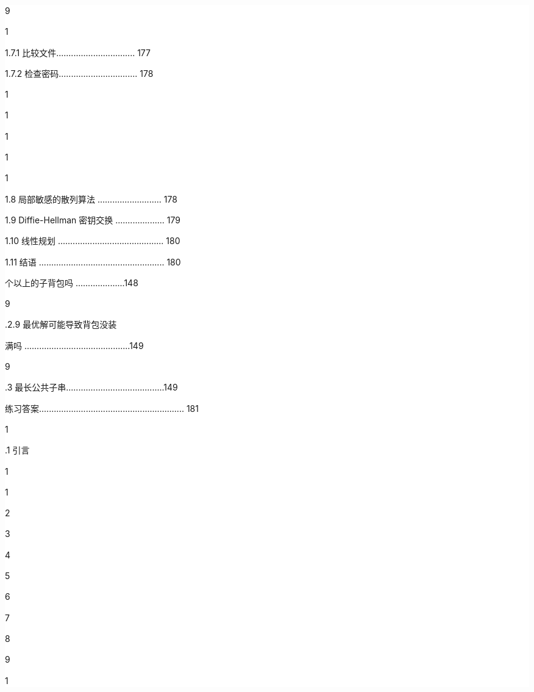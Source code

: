 9

1

1.7.1 比较文件................................ 177  

1.7.2 检查密码................................ 178  

1

1

1

1

1

1.8 局部敏感的散列算法 .......................... 178  

1.9 Diffie-Hellman 密钥交换 .................... 179  

1.10 线性规划 ........................................... 180  

1.11 结语 ................................................... 180  

个以上的子背包吗 ....................148  

9

.2.9 最优解可能导致背包没装  

满吗 ...........................................149  

9

.3 最长公共子串........................................149  

练习答案........................................................... 181  

1

.1 引言  

1

1

2

3

4

5

6

7

8

9

1
